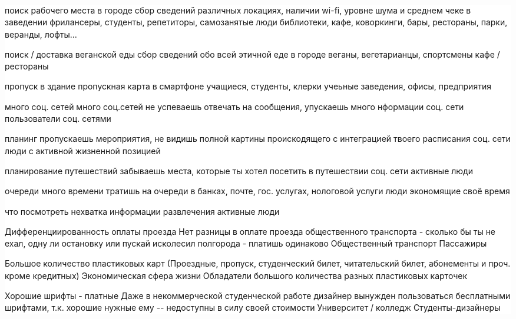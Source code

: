 поиск рабочего места в городе
	сбор сведений различных локациях, наличии wi-fi, уровне шума и среднем чеке в заведении
	фрилансеры, студенты, репетиторы, самозанятые люди
	библиотеки, кафе, коворкинги, бары, рестораны, парки, веранды, лофты...

поиск / доставка веганской еды
	сбор сведений обо всей этичной еде в городе
	веганы, вегетарианцы, спортсмены
	кафе / рестораны

пропуск в здание
	пропускная карта в смартфоне
	учащиеся, студенты, клерки
	учеьные заведения, офисы, предприятия

много соц. сетей
	много соц.сетей не успеваешь отвечать на сообщения, упускаешь много нформации
	соц. сети
	пользователи соц. сетями

планинг
	пропускаешь мероприятия, не видишь полной картины проискодящего с интеграцией твоего расписания
	соц. сети
	люди с активной жизненной позицией

планирование путешествий
	забываешь места, которые ты хотел посетить в путешествии
	соц. сети
	активные люди

очереди
	много времени тратишь на очереди в банках, почте, гос. услугах, нологовой
	услуги
	люди экономящие своё время

что посмотреть
	нехватка информации
	развлечения
	активные люди

Дифференциированность оплаты проезда
	Нет разницы в оплате проезда общественного транспорта - сколько бы ты не ехал, одну ли остановку или пускай исколесил полгорода - платишь одинаково
	Общественный транспорт
	Пассажиры

Большое количество пластиковых карт
	(Проездные, пропуск, студенческий билет, читательский билет, абонементы и проч. кроме кредитных)
	Экономическая сфера жизни
	Обладатели большого количества разных пластиковых карточек

Хорошие шрифты - платные
	Даже в некоммерческой студенческой работе дизайнер вынужден пользоваться бесплатными шрифтами, т.к. хорошие нужные ему -- недоступны в силу своей стоимости
	Университет / колледж
	Студенты-дизайнеры
